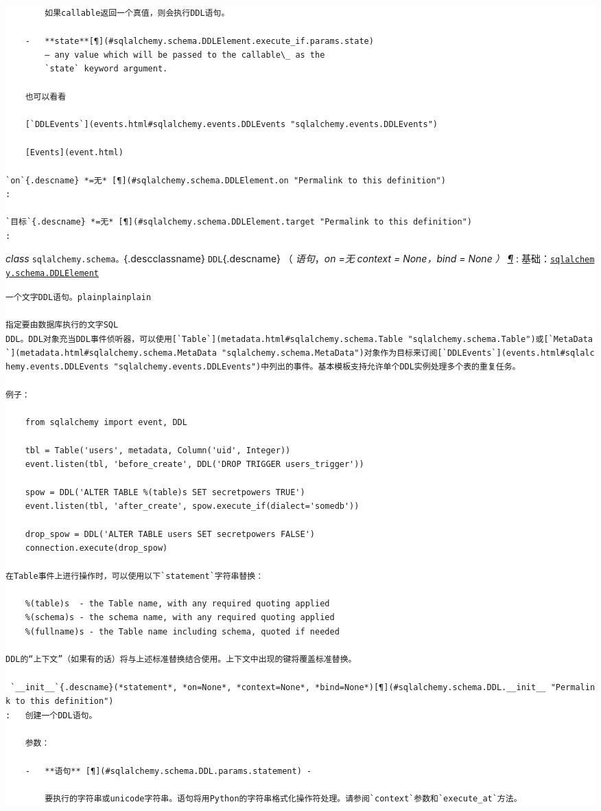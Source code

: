             如果callable返回一个真值，则会执行DDL语句。

        -   **state**[¶](#sqlalchemy.schema.DDLElement.execute_if.params.state)
            – any value which will be passed to the callable\_ as the
            `state` keyword argument.

        也可以看看

        [`DDLEvents`](events.html#sqlalchemy.events.DDLEvents "sqlalchemy.events.DDLEvents")

        [Events](event.html)

    `on`{.descname} *=无* [¶](#sqlalchemy.schema.DDLElement.on "Permalink to this definition")
    :   

    `目标`{.descname} *=无* [¶](#sqlalchemy.schema.DDLElement.target "Permalink to this definition")
    :   

*class* `sqlalchemy.schema。`{.descclassname} `DDL`{.descname} （ *语句*，*on =无 context = None，*bind = None* ） [¶](#sqlalchemy.schema.DDL "Permalink to this definition")*
:   基础：[`sqlalchemy.schema.DDLElement`](#sqlalchemy.schema.DDLElement "sqlalchemy.schema.DDLElement")

    一个文字DDL语句。plainplainplain

    指定要由数据库执行的文字SQL
    DDL。DDL对象充当DDL事件侦听器，可以使用[`Table`](metadata.html#sqlalchemy.schema.Table "sqlalchemy.schema.Table")或[`MetaData`](metadata.html#sqlalchemy.schema.MetaData "sqlalchemy.schema.MetaData")对象作为目标来订阅[`DDLEvents`](events.html#sqlalchemy.events.DDLEvents "sqlalchemy.events.DDLEvents")中列出的事件。基本模板支持允许单个DDL实例处理多个表的重复任务。

    例子：

        from sqlalchemy import event, DDL

        tbl = Table('users', metadata, Column('uid', Integer))
        event.listen(tbl, 'before_create', DDL('DROP TRIGGER users_trigger'))

        spow = DDL('ALTER TABLE %(table)s SET secretpowers TRUE')
        event.listen(tbl, 'after_create', spow.execute_if(dialect='somedb'))

        drop_spow = DDL('ALTER TABLE users SET secretpowers FALSE')
        connection.execute(drop_spow)

    在Table事件上进行操作时，可以使用以下`statement`字符串替换：

        %(table)s  - the Table name, with any required quoting applied
        %(schema)s - the schema name, with any required quoting applied
        %(fullname)s - the Table name including schema, quoted if needed

    DDL的“上下文”（如果有的话）将与上述标准替换结合使用。上下文中出现的键将覆盖标准替换。

     `__init__`{.descname}(*statement*, *on=None*, *context=None*, *bind=None*)[¶](#sqlalchemy.schema.DDL.__init__ "Permalink to this definition")
    :   创建一个DDL语句。

        参数：

        -   **语句** [¶](#sqlalchemy.schema.DDL.params.statement) -

            要执行的字符串或unicode字符串。语句将用Python的字符串格式化操作符处理。请参阅`context`参数和`execute_at`方法。
